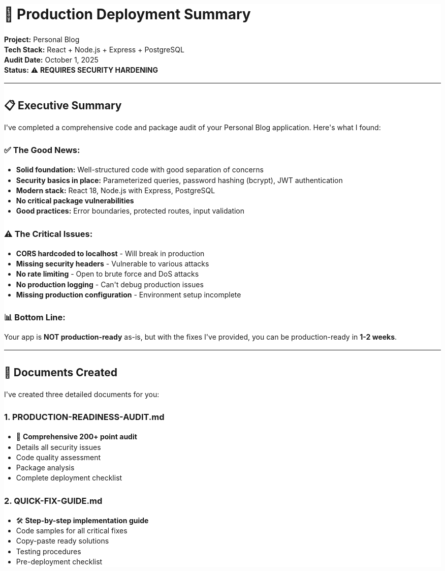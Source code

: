 # 🚀 Production Deployment Summary

**Project:** Personal Blog  
**Tech Stack:** React + Node.js + Express + PostgreSQL  
**Audit Date:** October 1, 2025  
**Status:** ⚠️ **REQUIRES SECURITY HARDENING**

---

## 📋 Executive Summary

I've completed a comprehensive code and package audit of your Personal Blog application. Here's what I found:

### ✅ **The Good News:**
- **Solid foundation:** Well-structured code with good separation of concerns
- **Security basics in place:** Parameterized queries, password hashing (bcrypt), JWT authentication
- **Modern stack:** React 18, Node.js with Express, PostgreSQL
- **No critical package vulnerabilities**
- **Good practices:** Error boundaries, protected routes, input validation

### ⚠️ **The Critical Issues:**
- **CORS hardcoded to localhost** - Will break in production
- **Missing security headers** - Vulnerable to various attacks
- **No rate limiting** - Open to brute force and DoS attacks
- **No production logging** - Can't debug production issues
- **Missing production configuration** - Environment setup incomplete

### 📊 **Bottom Line:**
Your app is **NOT production-ready** as-is, but with the fixes I've provided, you can be production-ready in **1-2 weeks**.

---

## 📁 Documents Created

I've created three detailed documents for you:

### 1. **PRODUCTION-READINESS-AUDIT.md** 
   - 📄 **Comprehensive 200+ point audit**
   - Details all security issues
   - Code quality assessment  
   - Package analysis
   - Complete deployment checklist
   
### 2. **QUICK-FIX-GUIDE.md**
   - 🛠️ **Step-by-step implementation guide**
   - Code samples for all critical fixes
   - Copy-paste ready solutions
   - Testing procedures
   - Pre-deployment checklist
